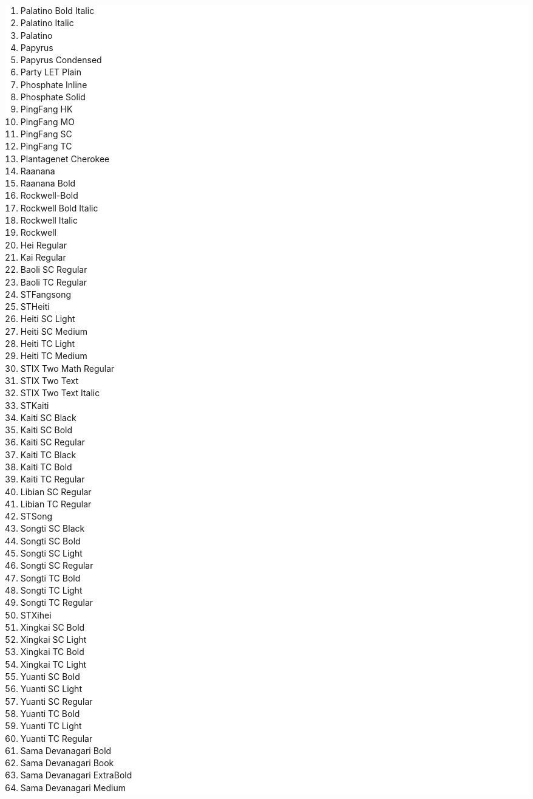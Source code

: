  1. Palatino Bold Italic
 1. Palatino Italic
 1. Palatino
 1. Papyrus
 1. Papyrus Condensed
 1. Party LET Plain
 1. Phosphate Inline
 1. Phosphate Solid
 1. PingFang HK
 1. PingFang MO
 1. PingFang SC
 1. PingFang TC
 1. Plantagenet Cherokee
 1. Raanana
 1. Raanana Bold
 1. Rockwell-Bold
 1. Rockwell Bold Italic
 1. Rockwell Italic
 1. Rockwell
 1. Hei Regular
 1. Kai Regular
 1. Baoli SC Regular
 1. Baoli TC Regular
 1. STFangsong
 1. STHeiti
 1. Heiti SC Light
 1. Heiti SC Medium
 1. Heiti TC Light
 1. Heiti TC Medium
 1. STIX Two Math Regular
 1. STIX Two Text
 1. STIX Two Text Italic
 1. STKaiti
 1. Kaiti SC Black
 1. Kaiti SC Bold
 1. Kaiti SC Regular
 1. Kaiti TC Black
 1. Kaiti TC Bold
 1. Kaiti TC Regular
 1. Libian SC Regular
 1. Libian TC Regular
 1. STSong
 1. Songti SC Black
 1. Songti SC Bold
 1. Songti SC Light
 1. Songti SC Regular
 1. Songti TC Bold
 1. Songti TC Light
 1. Songti TC Regular
 1. STXihei
 1. Xingkai SC Bold
 1. Xingkai SC Light
 1. Xingkai TC Bold
 1. Xingkai TC Light
 1. Yuanti SC Bold
 1. Yuanti SC Light
 1. Yuanti SC Regular
 1. Yuanti TC Bold
 1. Yuanti TC Light
 1. Yuanti TC Regular
 1. Sama Devanagari Bold
 1. Sama Devanagari Book
 1. Sama Devanagari ExtraBold
 1. Sama Devanagari Medium